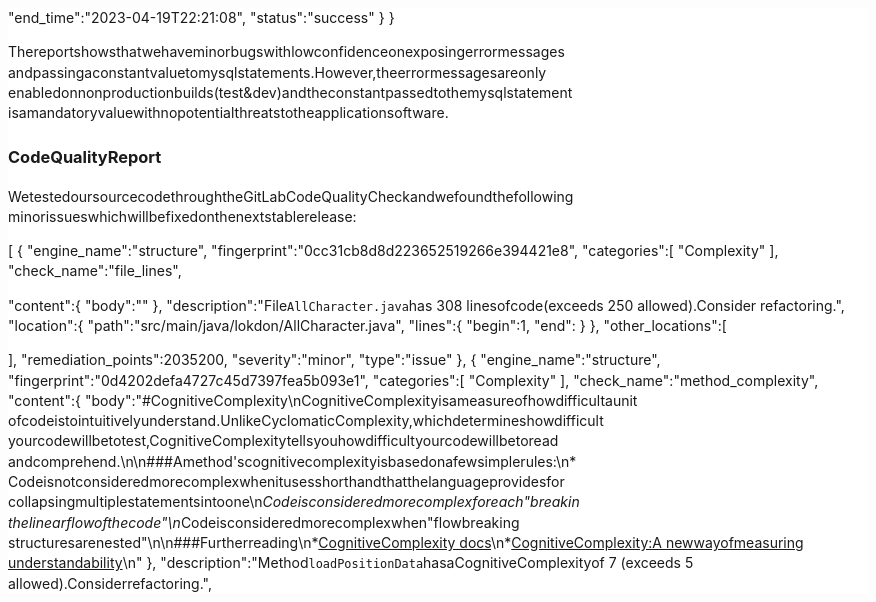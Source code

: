 "end_time":"2023-04-19T22:21:08",
"status":"success"
}
}

Thereportshowsthatwehaveminorbugswithlowconfidenceonexposingerrormessages
andpassingaconstantvaluetomysqlstatements.However,theerrormessagesareonly
enabledonnonproductionbuilds(test&dev)andtheconstantpassedtothemysqlstatement
isamandatoryvaluewithnopotentialthreatstotheapplicationsoftware.

### CodeQualityReport

WetestedoursourcecodethroughtheGitLabCodeQualityCheckandwefoundthefollowing
minorissueswhichwillbefixedonthenextstablerelease:

[
{
"engine_name":"structure",
"fingerprint":"0cc31cb8d8d223652519266e394421e8",
"categories":[
"Complexity"
],
"check_name":"file_lines",


"content":{
"body":""
},
"description":"File`AllCharacter.java`has 308 linesofcode(exceeds 250 allowed).Consider
refactoring.",
"location":{
"path":"src/main/java/lokdon/AllCharacter.java",
"lines":{
"begin":1,
"end":
}
},
"other_locations":[

],
"remediation_points":2035200,
"severity":"minor",
"type":"issue"
},
{
"engine_name":"structure",
"fingerprint":"0d4202defa4727c45d7397fea5b093e1",
"categories":[
"Complexity"
],
"check_name":"method_complexity",
"content":{
"body":"#CognitiveComplexity\nCognitiveComplexityisameasureofhowdifficultaunit
ofcodeistointuitivelyunderstand.UnlikeCyclomaticComplexity,whichdetermineshowdifficult
yourcodewillbetotest,CognitiveComplexitytellsyouhowdifficultyourcodewillbetoread
andcomprehend.\n\n###Amethod'scognitivecomplexityisbasedonafewsimplerules:\n*
Codeisnotconsideredmorecomplexwhenitusesshorthandthatthelanguageprovidesfor
collapsingmultiplestatementsintoone\n*Codeisconsideredmorecomplexforeach\"breakin
thelinearflowofthecode\"\n*Codeisconsideredmorecomplexwhen\"flowbreaking
structuresarenested\"\n\n###Furtherreading\n*[CognitiveComplexity
docs](https://docs.codeclimate.com/v1.0/docs/cognitive-complexity)\n*[CognitiveComplexity:A
newwayofmeasuring
understandability](https://www.sonarsource.com/docs/CognitiveComplexity.pdf)\n"
},
"description":"Method`loadPositionData`hasaCognitiveComplexityof 7 (exceeds 5
allowed).Considerrefactoring.",